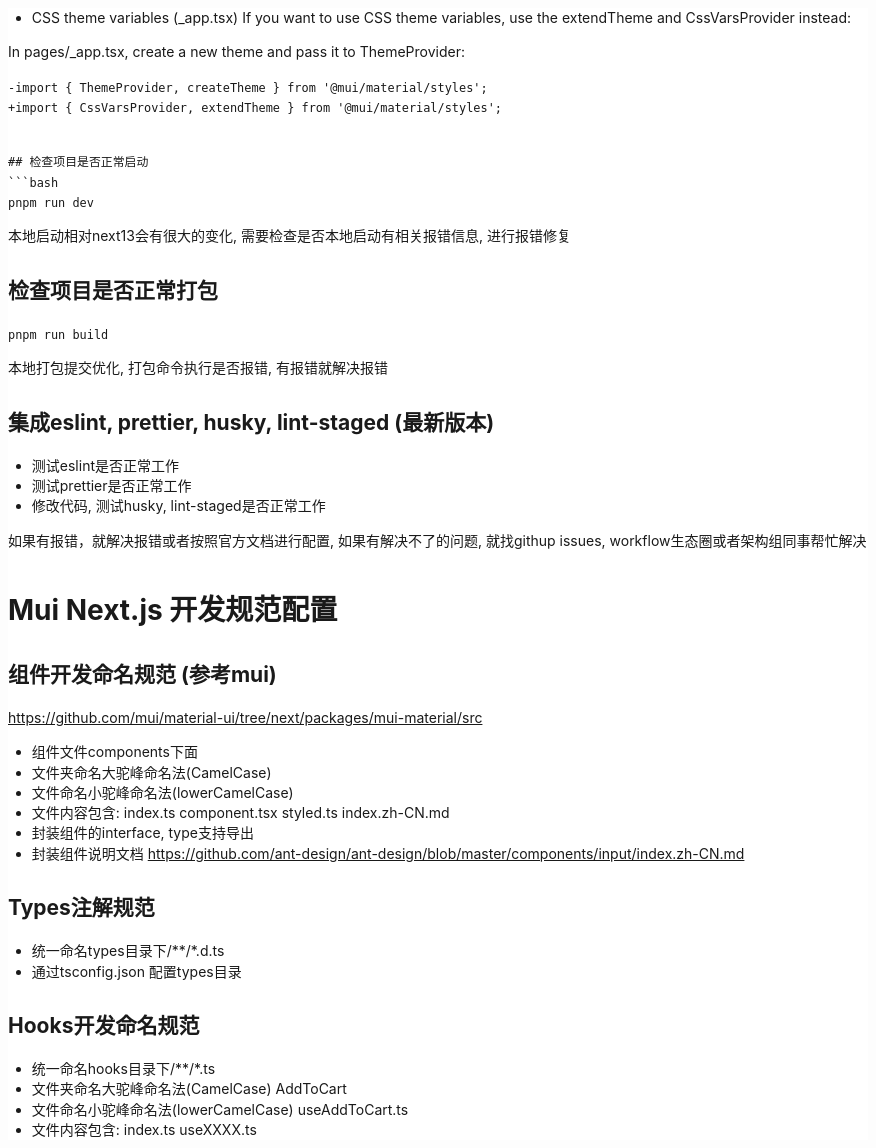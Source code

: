 
- CSS theme variables (_app.tsx)
If you want to use CSS theme variables, use the extendTheme and CssVarsProvider instead:

In pages/_app.tsx, create a new theme and pass it to ThemeProvider:
```tsx
-import { ThemeProvider, createTheme } from '@mui/material/styles';
+import { CssVarsProvider, extendTheme } from '@mui/material/styles';
```
```

## 检查项目是否正常启动
```bash
pnpm run dev
```
本地启动相对next13会有很大的变化, 需要检查是否本地启动有相关报错信息, 进行报错修复

## 检查项目是否正常打包
```bash
pnpm run build
```
本地打包提交优化, 打包命令执行是否报错, 有报错就解决报错

## 集成eslint, prettier, husky, lint-staged (最新版本)

- 测试eslint是否正常工作
- 测试prettier是否正常工作
- 修改代码, 测试husky, lint-staged是否正常工作

如果有报错，就解决报错或者按照官方文档进行配置, 如果有解决不了的问题, 就找githup issues, workflow生态圈或者架构组同事帮忙解决


# Mui Next.js 开发规范配置

## 组件开发命名规范 (参考mui)
https://github.com/mui/material-ui/tree/next/packages/mui-material/src
- 组件文件components下面
- 文件夹命名大驼峰命名法(CamelCase)
- 文件命名小驼峰命名法(lowerCamelCase)
- 文件内容包含: index.ts component.tsx styled.ts index.zh-CN.md
- 封装组件的interface, type支持导出
- 封装组件说明文档
https://github.com/ant-design/ant-design/blob/master/components/input/index.zh-CN.md

## Types注解规范
- 统一命名types目录下/**/*.d.ts
- 通过tsconfig.json 配置types目录

## Hooks开发命名规范
- 统一命名hooks目录下/**/*.ts
- 文件夹命名大驼峰命名法(CamelCase) AddToCart
- 文件命名小驼峰命名法(lowerCamelCase) useAddToCart.ts
- 文件内容包含: index.ts useXXXX.ts
